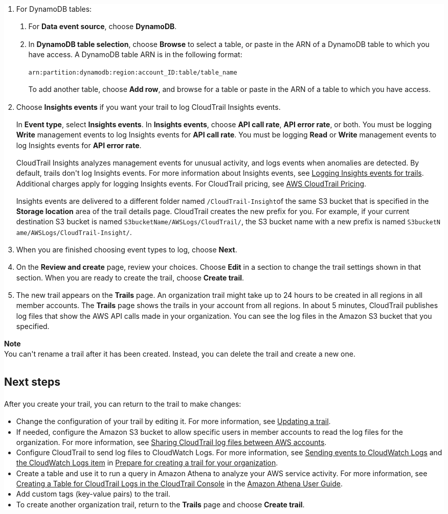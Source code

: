1. For DynamoDB tables:

   1. For **Data event source**, choose **DynamoDB**\.

   1. In **DynamoDB table selection**, choose **Browse** to select a table, or paste in the ARN of a DynamoDB table to which you have access\. A DynamoDB table ARN is in the following format:

      ```
      arn:partition:dynamodb:region:account_ID:table/table_name
      ```

      To add another table, choose **Add row**, and browse for a table or paste in the ARN of a table to which you have access\.

1. Choose **Insights events** if you want your trail to log CloudTrail Insights events\.

   In **Event type**, select **Insights events**\. In **Insights events**, choose **API call rate**, **API error rate**, or both\. You must be logging **Write** management events to log Insights events for **API call rate**\. You must be logging **Read** or **Write** management events to log Insights events for **API error rate**\.

   CloudTrail Insights analyzes management events for unusual activity, and logs events when anomalies are detected\. By default, trails don't log Insights events\. For more information about Insights events, see [Logging Insights events for trails](logging-insights-events-with-cloudtrail.md)\. Additional charges apply for logging Insights events\. For CloudTrail pricing, see [AWS CloudTrail Pricing](https://aws.amazon.com/cloudtrail/pricing/)\.

   Insights events are delivered to a different folder named `/CloudTrail-Insight`of the same S3 bucket that is specified in the **Storage location** area of the trail details page\. CloudTrail creates the new prefix for you\. For example, if your current destination S3 bucket is named `S3bucketName/AWSLogs/CloudTrail/`, the S3 bucket name with a new prefix is named `S3bucketName/AWSLogs/CloudTrail-Insight/`\.

1. When you are finished choosing event types to log, choose **Next**\.

1. On the **Review and create** page, review your choices\. Choose **Edit** in a section to change the trail settings shown in that section\. When you are ready to create the trail, choose **Create trail**\.

1. The new trail appears on the **Trails** page\. An organization trail might take up to 24 hours to be created in all regions in all member accounts\. The **Trails** page shows the trails in your account from all regions\. In about 5 minutes, CloudTrail publishes log files that show the AWS API calls made in your organization\. You can see the log files in the Amazon S3 bucket that you specified\.

**Note**  
You can't rename a trail after it has been created\. Instead, you can delete the trail and create a new one\.

## Next steps<a name="cloudtrail-create-an-organizational-trail-using-the-console-first-time-next-steps"></a>

After you create your trail, you can return to the trail to make changes:
+ Change the configuration of your trail by editing it\. For more information, see [Updating a trail](cloudtrail-update-a-trail-console.md)\.
+ If needed, configure the Amazon S3 bucket to allow specific users in member accounts to read the log files for the organization\. For more information, see [Sharing CloudTrail log files between AWS accounts](cloudtrail-sharing-logs.md)\.
+ Configure CloudTrail to send log files to CloudWatch Logs\. For more information, see [Sending events to CloudWatch Logs](send-cloudtrail-events-to-cloudwatch-logs.md) and [the CloudWatch Logs item](creating-an-organizational-trail-prepare.md#cwl-org-pb) in [Prepare for creating a trail for your organization](creating-an-organizational-trail-prepare.md)\.
+ Create a table and use it to run a query in Amazon Athena to analyze your AWS service activity\. For more information, see [Creating a Table for CloudTrail Logs in the CloudTrail Console](https://docs.aws.amazon.com/athena/latest/ug/cloudtrail-logs.html#create-cloudtrail-table-ct) in the [Amazon Athena User Guide](https://docs.aws.amazon.com/athena/latest/ug/)\.
+ Add custom tags \(key\-value pairs\) to the trail\.
+ To create another organization trail, return to the **Trails** page and choose **Create trail**\.
